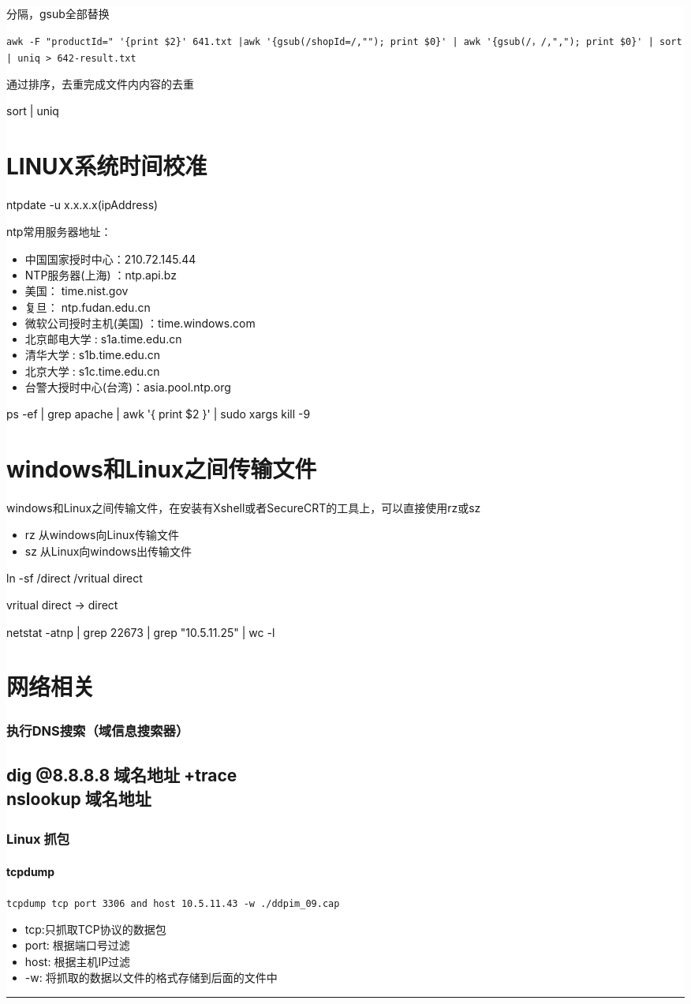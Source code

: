 分隔，gsub全部替换    


```
awk -F "productId=" '{print $2}' 641.txt |awk '{gsub(/shopId=/,""); print $0}' | awk '{gsub(/，/,","); print $0}' | sort | uniq > 642-result.txt
```


通过排序，去重完成文件内内容的去重

sort | uniq 

#  LINUX系统时间校准
ntpdate -u x.x.x.x(ipAddress)

ntp常用服务器地址：
- 中国国家授时中心：210.72.145.44
- NTP服务器(上海) ：ntp.api.bz
- 美国： time.nist.gov
- 复旦： ntp.fudan.edu.cn
- 微软公司授时主机(美国) ：time.windows.com
- 北京邮电大学 : s1a.time.edu.cn
- 清华大学 : s1b.time.edu.cn
- 北京大学 : s1c.time.edu.cn
- 台警大授时中心(台湾)：asia.pool.ntp.org

ps -ef | grep apache | awk '{ print $2 }' | sudo xargs kill -9    

# windows和Linux之间传输文件
windows和Linux之间传输文件，在安装有Xshell或者SecureCRT的工具上，可以直接使用rz或sz
- rz 从windows向Linux传输文件
- sz 从Linux向windows出传输文件    

ln -sf /direct  /vritual direct

vritual direct -> direct

 netstat -atnp | grep 22673 | grep "10.5.11.25" | wc -l

# 网络相关
### 执行DNS搜索（域信息搜索器）
dig @8.8.8.8 域名地址 +trace    
nslookup 域名地址
---

### Linux 抓包
#### tcpdump

```
tcpdump tcp port 3306 and host 10.5.11.43 -w ./ddpim_09.cap
```
- tcp:只抓取TCP协议的数据包    
- port: 根据端口号过滤    
- host: 根据主机IP过滤    
- -w: 将抓取的数据以文件的格式存储到后面的文件中

---